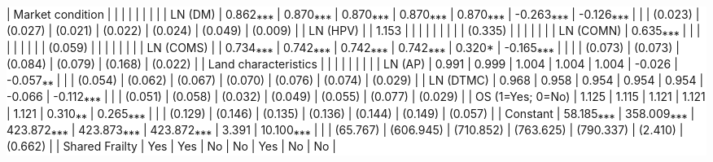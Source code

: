 | Market condition     |                                      |                                   |                                              |                                                |                                                |                                |                                 |
| LN (DM)              | 0.862⁎⁎⁎                             | 0.870⁎⁎⁎                          | 0.870⁎⁎⁎                                     | 0.870⁎⁎⁎                                       | 0.870⁎⁎⁎                                       | -0.263⁎⁎⁎                      | -0.126⁎⁎⁎                       |
|                      | (0.023)                              | (0.027)                           | (0.021)                                      | (0.022)                                        | (0.024)                                        | (0.049)                        | (0.009)                         |
| LN (HPV)             |                                      | 1.153                             |                                              |                                                |                                                |                                |                                 |
|                      |                                      | (0.335)                           |                                              |                                                |                                                |                                |                                 |
| LN (COMN)            | 0.635⁎⁎⁎                             |                                   |                                              |                                                |                                                |                                |                                 |
|                      | (0.059)                              |                                   |                                              |                                                |                                                |                                |                                 |
| LN (COMS)            |                                      | 0.734⁎⁎⁎                          | 0.742⁎⁎⁎                                     | 0.742⁎⁎⁎                                       | 0.742⁎⁎⁎                                       | 0.320*                         | -0.165⁎⁎⁎                       |
|                      |                                      | (0.073)                           | (0.073)                                      | (0.084)                                        | (0.079)                                        | (0.168)                        | (0.022)                         |
| Land characteristics |                                      |                                   |                                              |                                                |                                                |                                |                                 |
| LN (AP)              | 0.991                                | 0.999                             | 1.004                                        | 1.004                                          | 1.004                                          | -0.026                         | -0.057⁎⁎                        |
|                      | (0.054)                              | (0.062)                           | (0.067)                                      | (0.070)                                        | (0.076)                                        | (0.074)                        | (0.029)                         |
| LN (DTMC)            | 0.968                                | 0.958                             | 0.954                                        | 0.954                                          | 0.954                                          | -0.066                         | -0.112⁎⁎⁎                       |
|                      | (0.051)                              | (0.058)                           | (0.032)                                      | (0.049)                                        | (0.055)                                        | (0.077)                        | (0.029)                         |
| OS (1=Yes; 0=No)     | 1.125                                | 1.115                             | 1.121                                        | 1.121                                          | 1.121                                          | 0.310⁎⁎                        | 0.265⁎⁎⁎                        |
|                      | (0.129)                              | (0.146)                           | (0.135)                                      | (0.136)                                        | (0.144)                                        | (0.149)                        | (0.057)                         |
| Constant             | 58.185⁎⁎⁎                            | 358.009⁎⁎⁎                        | 423.872⁎⁎⁎                                   | 423.873⁎⁎⁎                                     | 423.872⁎⁎⁎                                     | 3.391                          | 10.100⁎⁎⁎                       |
|                      | (65.767)                             | (606.945)                         | (710.852)                                    | (763.625)                                      | (790.337)                                      | (2.410)                        | (0.662)                         |
| Shared Frailty       | Yes                                  | Yes                               | No                                           | No                                             | Yes                                            | No                             | No                              |